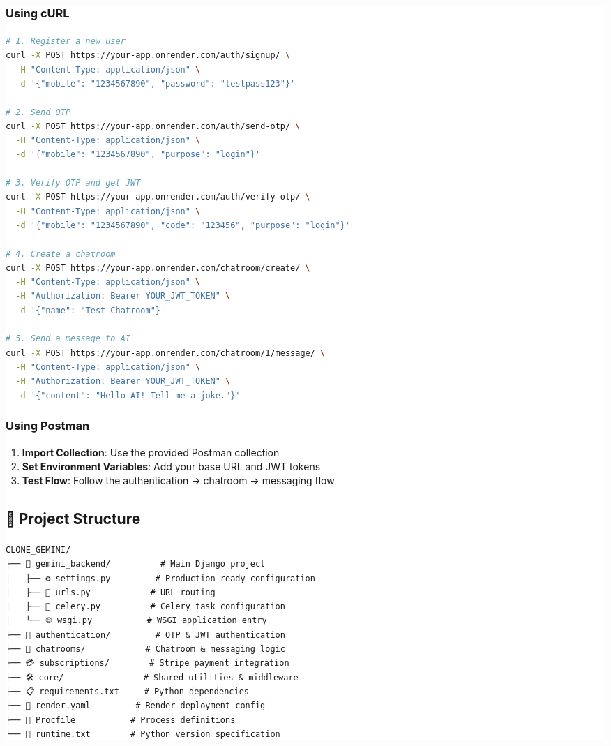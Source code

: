 ### Using cURL

```bash
# 1. Register a new user
curl -X POST https://your-app.onrender.com/auth/signup/ \
  -H "Content-Type: application/json" \
  -d '{"mobile": "1234567890", "password": "testpass123"}'

# 2. Send OTP
curl -X POST https://your-app.onrender.com/auth/send-otp/ \
  -H "Content-Type: application/json" \
  -d '{"mobile": "1234567890", "purpose": "login"}'

# 3. Verify OTP and get JWT
curl -X POST https://your-app.onrender.com/auth/verify-otp/ \
  -H "Content-Type: application/json" \
  -d '{"mobile": "1234567890", "code": "123456", "purpose": "login"}'

# 4. Create a chatroom
curl -X POST https://your-app.onrender.com/chatroom/create/ \
  -H "Content-Type: application/json" \
  -H "Authorization: Bearer YOUR_JWT_TOKEN" \
  -d '{"name": "Test Chatroom"}'

# 5. Send a message to AI
curl -X POST https://your-app.onrender.com/chatroom/1/message/ \
  -H "Content-Type: application/json" \
  -H "Authorization: Bearer YOUR_JWT_TOKEN" \
  -d '{"content": "Hello AI! Tell me a joke."}'
```

### Using Postman

1. **Import Collection**: Use the provided Postman collection
2. **Set Environment Variables**: Add your base URL and JWT tokens
3. **Test Flow**: Follow the authentication → chatroom → messaging flow

## 📁 Project Structure

```
CLONE_GEMINI/
├── 📁 gemini_backend/          # Main Django project
│   ├── ⚙️ settings.py         # Production-ready configuration
│   ├── 🔗 urls.py            # URL routing
│   ├── 🐛 celery.py          # Celery task configuration
│   └── 🌐 wsgi.py           # WSGI application entry
├── 🔐 authentication/         # OTP & JWT authentication
├── 💬 chatrooms/            # Chatroom & messaging logic
├── 💳 subscriptions/        # Stripe payment integration
├── 🛠️ core/                # Shared utilities & middleware
├── 📋 requirements.txt     # Python dependencies
├── 🚀 render.yaml         # Render deployment config
├── 📄 Procfile           # Process definitions
└── 🐍 runtime.txt        # Python version specification
```
